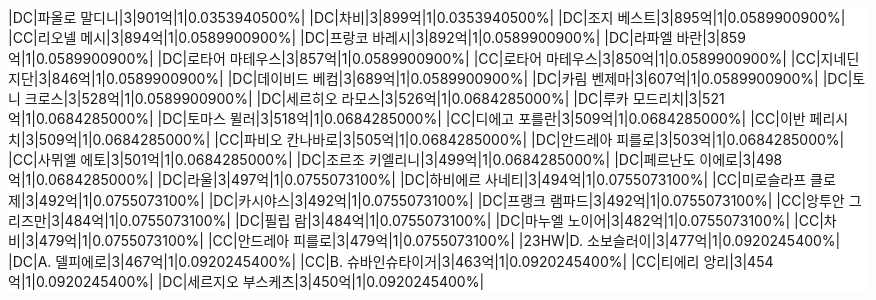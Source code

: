 |DC|파올로 말디니|3|901억|1|0.0353940500%|
|DC|차비|3|899억|1|0.0353940500%|
|DC|조지 베스트|3|895억|1|0.0589900900%|
|CC|리오넬 메시|3|894억|1|0.0589900900%|
|DC|프랑코 바레시|3|892억|1|0.0589900900%|
|DC|라파엘 바란|3|859억|1|0.0589900900%|
|DC|로타어 마테우스|3|857억|1|0.0589900900%|
|CC|로타어 마테우스|3|850억|1|0.0589900900%|
|CC|지네딘 지단|3|846억|1|0.0589900900%|
|DC|데이비드 베컴|3|689억|1|0.0589900900%|
|DC|카림 벤제마|3|607억|1|0.0589900900%|
|DC|토니 크로스|3|528억|1|0.0589900900%|
|DC|세르히오 라모스|3|526억|1|0.0684285000%|
|DC|루카 모드리치|3|521억|1|0.0684285000%|
|DC|토마스 뮐러|3|518억|1|0.0684285000%|
|CC|디에고 포를란|3|509억|1|0.0684285000%|
|CC|이반 페리시치|3|509억|1|0.0684285000%|
|CC|파비오 칸나바로|3|505억|1|0.0684285000%|
|DC|안드레아 피를로|3|503억|1|0.0684285000%|
|CC|사뮈엘 에토|3|501억|1|0.0684285000%|
|DC|조르조 키엘리니|3|499억|1|0.0684285000%|
|DC|페르난도 이에로|3|498억|1|0.0684285000%|
|DC|라울|3|497억|1|0.0755073100%|
|DC|하비에르 사네티|3|494억|1|0.0755073100%|
|CC|미로슬라프 클로제|3|492억|1|0.0755073100%|
|DC|카시야스|3|492억|1|0.0755073100%|
|DC|프랭크 램파드|3|492억|1|0.0755073100%|
|CC|앙투안 그리즈만|3|484억|1|0.0755073100%|
|DC|필립 람|3|484억|1|0.0755073100%|
|DC|마누엘 노이어|3|482억|1|0.0755073100%|
|CC|차비|3|479억|1|0.0755073100%|
|CC|안드레아 피를로|3|479억|1|0.0755073100%|
|23HW|D. 소보슬러이|3|477억|1|0.0920245400%|
|DC|A. 델피에로|3|467억|1|0.0920245400%|
|CC|B. 슈바인슈타이거|3|463억|1|0.0920245400%|
|CC|티에리 앙리|3|454억|1|0.0920245400%|
|DC|세르지오 부스케츠|3|450억|1|0.0920245400%|
